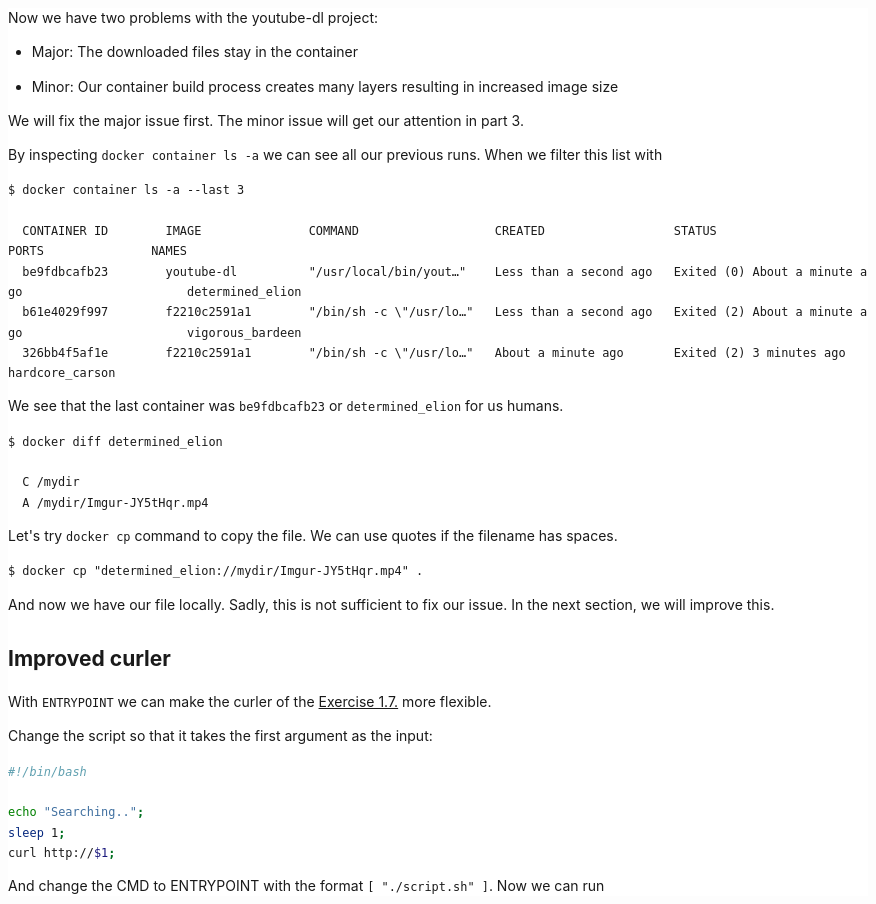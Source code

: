 Now we have two problems with the youtube-dl project:

- Major: The downloaded files stay in the container

- Minor: Our container build process creates many layers resulting in increased image size

We will fix the major issue first. The minor issue will get our attention in part 3.

By inspecting `docker container ls -a` we can see all our previous runs. When we filter this list with

```console
$ docker container ls -a --last 3

  CONTAINER ID        IMAGE               COMMAND                   CREATED                  STATUS                          PORTS               NAMES
  be9fdbcafb23        youtube-dl          "/usr/local/bin/yout…"    Less than a second ago   Exited (0) About a minute ago                       determined_elion
  b61e4029f997        f2210c2591a1        "/bin/sh -c \"/usr/lo…"   Less than a second ago   Exited (2) About a minute ago                       vigorous_bardeen
  326bb4f5af1e        f2210c2591a1        "/bin/sh -c \"/usr/lo…"   About a minute ago       Exited (2) 3 minutes ago                            hardcore_carson
```

We see that the last container was `be9fdbcafb23` or `determined_elion` for us humans.

```console
$ docker diff determined_elion

  C /mydir
  A /mydir/Imgur-JY5tHqr.mp4
```

Let's try `docker cp` command to copy the file. We can use quotes if the filename has spaces.

```console
$ docker cp "determined_elion://mydir/Imgur-JY5tHqr.mp4" .
```

And now we have our file locally. Sadly, this is not sufficient to fix our issue. In the next section, we will improve this.

## Improved curler

With `ENTRYPOINT` we can make the curler of the [Exercise 1.7.](/part-1/section-3#exercises-17---18) more flexible.

Change the script so that it takes the first argument as the input:

```bash
#!/bin/bash

echo "Searching..";
sleep 1;
curl http://$1;
```

And change the CMD to ENTRYPOINT with the format `[ "./script.sh" ]`. Now we can run
